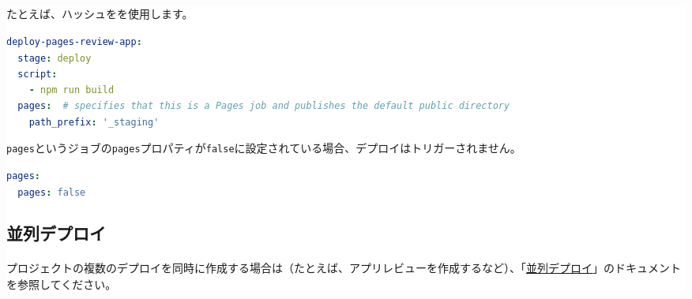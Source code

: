たとえば、ハッシュをを使用します。

```yaml
deploy-pages-review-app:
  stage: deploy
  script:
    - npm run build
  pages:  # specifies that this is a Pages job and publishes the default public directory
    path_prefix: '_staging'
```

`pages`というジョブの`pages`プロパティが`false`に設定されている場合、デプロイはトリガーされません。

```yaml
pages:
  pages: false
```

## 並列デプロイ

プロジェクトの複数のデプロイを同時に作成する場合は（たとえば、アプリレビューを作成するなど）、「[並列デプロイ](parallel_deployments.md)」のドキュメントを参照してください。
